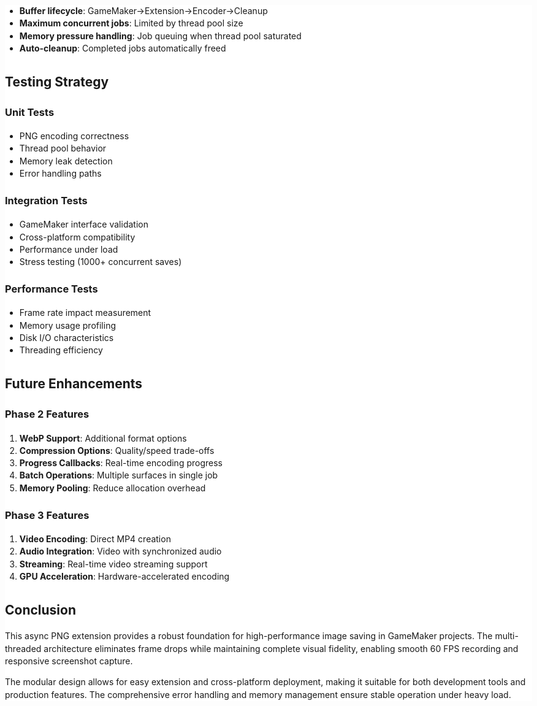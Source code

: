 - **Buffer lifecycle**: GameMaker→Extension→Encoder→Cleanup
- **Maximum concurrent jobs**: Limited by thread pool size
- **Memory pressure handling**: Job queuing when thread pool saturated
- **Auto-cleanup**: Completed jobs automatically freed

## Testing Strategy

### Unit Tests
- PNG encoding correctness
- Thread pool behavior
- Memory leak detection
- Error handling paths

### Integration Tests
- GameMaker interface validation
- Cross-platform compatibility
- Performance under load
- Stress testing (1000+ concurrent saves)

### Performance Tests
- Frame rate impact measurement
- Memory usage profiling
- Disk I/O characteristics
- Threading efficiency

## Future Enhancements

### Phase 2 Features
1. **WebP Support**: Additional format options
2. **Compression Options**: Quality/speed trade-offs
3. **Progress Callbacks**: Real-time encoding progress
4. **Batch Operations**: Multiple surfaces in single job
5. **Memory Pooling**: Reduce allocation overhead

### Phase 3 Features
1. **Video Encoding**: Direct MP4 creation
2. **Audio Integration**: Video with synchronized audio
3. **Streaming**: Real-time video streaming support
4. **GPU Acceleration**: Hardware-accelerated encoding

## Conclusion

This async PNG extension provides a robust foundation for high-performance image saving in GameMaker projects. The multi-threaded architecture eliminates frame drops while maintaining complete visual fidelity, enabling smooth 60 FPS recording and responsive screenshot capture.

The modular design allows for easy extension and cross-platform deployment, making it suitable for both development tools and production features. The comprehensive error handling and memory management ensure stable operation under heavy load.
